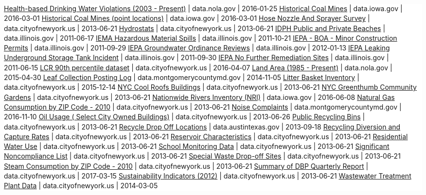 [Health-based Drinking Water Violations (2003 - Present)](../datasets/pg5m-3yrd.md) | data.nola.gov | 2016&#x2011;01&#x2011;25
[Historical Coal Mines](../datasets/3sn4-8er2.md) | data.iowa.gov | 2016&#x2011;03&#x2011;01
[Historical Coal Mines (point locations)](../datasets/ir7d-ze53.md) | data.iowa.gov | 2016&#x2011;03&#x2011;01
[Hose Nozzle And Sprayer Survey](../datasets/ijru-c88e.md) | data.cityofnewyork.us | 2013&#x2011;06&#x2011;21
[Hydrostats](../datasets/9vgt-yx2p.md) | data.cityofnewyork.us | 2013&#x2011;06&#x2011;21
[IDPH Public and Private Beaches](../datasets/vybw-d586.md) | data.illinois.gov | 2011&#x2011;06&#x2011;17
[IEMA Hazardous Material Spills](../datasets/s296-ttzm.md) | data.illinois.gov | 2011&#x2011;10&#x2011;21
[IEPA - BOA - Minor Construction Permits](../datasets/aw7g-a8b9.md) | data.illinois.gov | 2011&#x2011;09&#x2011;29
[IEPA Groundwater Ordinance Reviews](../datasets/nj97-ennv.md) | data.illinois.gov | 2012&#x2011;01&#x2011;13
[IEPA Leaking Underground Storage Tank Incident](../datasets/2kz4-t22j.md) | data.illinois.gov | 2011&#x2011;09&#x2011;30
[IEPA No Further Remediation Sites](../datasets/fy8n-6wdi.md) | data.illinois.gov | 2011&#x2011;06&#x2011;15
[LCR 90th percentile dataset](../datasets/kdqv-qs7p.md) | data.cityofnewyork.us | 2016&#x2011;04&#x2011;07
[Land Area (1985 - Present)](../datasets/796m-f742.md) | data.nola.gov | 2015&#x2011;04&#x2011;30
[Leaf Collection Posting Log](../datasets/r53e-rcct.md) | data.montgomerycountymd.gov | 2014&#x2011;11&#x2011;05
[Litter Basket Inventory](../datasets/es7t-6u8y.md) | data.cityofnewyork.us | 2015&#x2011;12&#x2011;14
[NYC Cool Roofs Buildings](../datasets/uuxn-wzxe.md) | data.cityofnewyork.us | 2013&#x2011;06&#x2011;21
[NYC Greenthumb Community Gardens](../datasets/ajxm-kzmj.md) | data.cityofnewyork.us | 2013&#x2011;06&#x2011;21
[Nationwide Rivers Inventory (NRI)](../datasets/4nkt-7xfh.md) | data.iowa.gov | 2016&#x2011;06&#x2011;08
[Natural Gas Consumption by ZIP Code - 2010](../datasets/uedp-fegm.md) | data.cityofnewyork.us | 2013&#x2011;06&#x2011;21
[Noise Complaints](../datasets/pv7j-pdxw.md) | data.montgomerycountymd.gov | 2016&#x2011;11&#x2011;10
[Oil Usage ( Select City Owned Buildings)](../datasets/whux-iuiu.md) | data.cityofnewyork.us | 2013&#x2011;06&#x2011;26
[Public Recycling Bins](../datasets/sxx4-xhzg.md) | data.cityofnewyork.us | 2013&#x2011;06&#x2011;21
[Recycle Drop Off Locations](../datasets/qzi7-nx8g.md) | data.austintexas.gov | 2013&#x2011;09&#x2011;18
[Recycling Diversion and Capture Rates](../datasets/gaq9-z3hz.md) | data.cityofnewyork.us | 2013&#x2011;06&#x2011;21
[Reservoir Characteristics](../datasets/nckr-g5w7.md) | data.cityofnewyork.us | 2013&#x2011;06&#x2011;21
[Residential Water Use](../datasets/xqzj-nd8g.md) | data.cityofnewyork.us | 2013&#x2011;06&#x2011;21
[School Monitoring Data](../datasets/45i5-r9tu.md) | data.cityofnewyork.us | 2013&#x2011;06&#x2011;21
[Significant Noncompliance List](../datasets/xnje-s6zf.md) | data.cityofnewyork.us | 2013&#x2011;06&#x2011;21
[Special Waste Drop-off Sites](../datasets/a34j-ihvy.md) | data.cityofnewyork.us | 2013&#x2011;06&#x2011;21
[Steam Consumption by ZIP Code - 2010](../datasets/2pmt-skyq.md) | data.cityofnewyork.us | 2013&#x2011;06&#x2011;21
[Summary of DBP Quarterly Report](../datasets/33c5-b922.md) | data.cityofnewyork.us | 2017&#x2011;03&#x2011;15
[Sustainability Indicators (2012)](../datasets/6r4h-c2y6.md) | data.cityofnewyork.us | 2013&#x2011;06&#x2011;21
[Wastewater Treatment Plant Data](../datasets/473p-afgy.md) | data.cityofnewyork.us | 2014&#x2011;03&#x2011;05